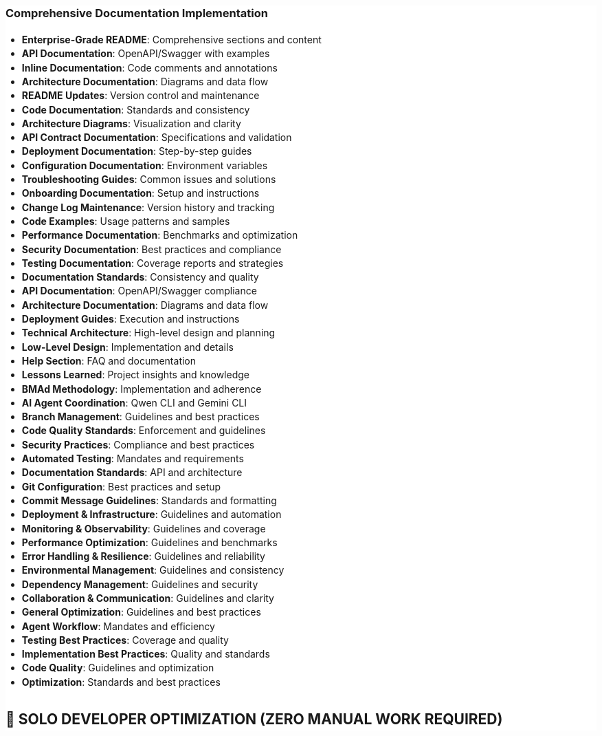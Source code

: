 ### Comprehensive Documentation Implementation

- **Enterprise-Grade README**: Comprehensive sections and content
- **API Documentation**: OpenAPI/Swagger with examples
- **Inline Documentation**: Code comments and annotations
- **Architecture Documentation**: Diagrams and data flow
- **README Updates**: Version control and maintenance
- **Code Documentation**: Standards and consistency
- **Architecture Diagrams**: Visualization and clarity
- **API Contract Documentation**: Specifications and validation
- **Deployment Documentation**: Step-by-step guides
- **Configuration Documentation**: Environment variables
- **Troubleshooting Guides**: Common issues and solutions
- **Onboarding Documentation**: Setup and instructions
- **Change Log Maintenance**: Version history and tracking
- **Code Examples**: Usage patterns and samples
- **Performance Documentation**: Benchmarks and optimization
- **Security Documentation**: Best practices and compliance
- **Testing Documentation**: Coverage reports and strategies
- **Documentation Standards**: Consistency and quality
- **API Documentation**: OpenAPI/Swagger compliance
- **Architecture Documentation**: Diagrams and data flow
- **Deployment Guides**: Execution and instructions
- **Technical Architecture**: High-level design and planning
- **Low-Level Design**: Implementation and details
- **Help Section**: FAQ and documentation
- **Lessons Learned**: Project insights and knowledge
- **BMAd Methodology**: Implementation and adherence
- **AI Agent Coordination**: Qwen CLI and Gemini CLI
- **Branch Management**: Guidelines and best practices
- **Code Quality Standards**: Enforcement and guidelines
- **Security Practices**: Compliance and best practices
- **Automated Testing**: Mandates and requirements
- **Documentation Standards**: API and architecture
- **Git Configuration**: Best practices and setup
- **Commit Message Guidelines**: Standards and formatting
- **Deployment & Infrastructure**: Guidelines and automation
- **Monitoring & Observability**: Guidelines and coverage
- **Performance Optimization**: Guidelines and benchmarks
- **Error Handling & Resilience**: Guidelines and reliability
- **Environmental Management**: Guidelines and consistency
- **Dependency Management**: Guidelines and security
- **Collaboration & Communication**: Guidelines and clarity
- **General Optimization**: Guidelines and best practices
- **Agent Workflow**: Mandates and efficiency
- **Testing Best Practices**: Coverage and quality
- **Implementation Best Practices**: Quality and standards
- **Code Quality**: Guidelines and optimization
- **Optimization**: Standards and best practices

## 🎯 SOLO DEVELOPER OPTIMIZATION (ZERO MANUAL WORK REQUIRED)
